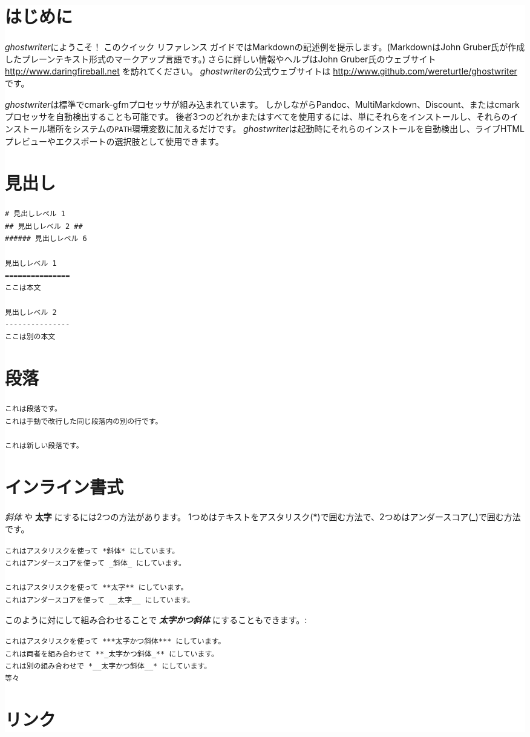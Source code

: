 # はじめに

*ghostwriter*にようこそ！  このクイック リファレンス ガイドではMarkdownの記述例を提示します。(MarkdownはJohn Gruber氏が作成したプレーンテキスト形式のマークアップ言語です。)  さらに詳しい情報やヘルプはJohn Gruber氏のウェブサイト <http://www.daringfireball.net> を訪れてください。  *ghostwriter*の公式ウェブサイトは <http://www.github.com/wereturtle/ghostwriter> です。

*ghostwriter*は標準でcmark-gfmプロセッサが組み込まれています。  しかしながらPandoc、MultiMarkdown、Discount、またはcmarkプロセッサを自動検出することも可能です。  後者3つのどれかまたはすべてを使用するには、単にそれらをインストールし、それらのインストール場所をシステムの`PATH`環境変数に加えるだけです。  *ghostwriter*は起動時にそれらのインストールを自動検出し、ライブHTMLプレビューやエクスポートの選択肢として使用できます。

# 見出し

    # 見出しレベル 1
    ## 見出しレベル 2 ##
    ###### 見出しレベル 6
    
    見出しレベル 1
    ===============
    ここは本文
    
    見出しレベル 2
    ---------------
    ここは別の本文

# 段落

    これは段落です。
    これは手動で改行した同じ段落内の別の行です。
    
    これは新しい段落です。

# インライン書式

*斜体* や **太字** にするには2つの方法があります。  1つめはテキストをアスタリスク(\*)で囲む方法で、2つめはアンダースコア(\_)で囲む方法です。

    これはアスタリスクを使って *斜体* にしています。
    これはアンダースコアを使って _斜体_ にしています。
    
    これはアスタリスクを使って **太字** にしています。
    これはアンダースコアを使って __太字__ にしています。

このように対にして組み合わせることで ***太字かつ斜体*** にすることもできます。:

    これはアスタリスクを使って ***太字かつ斜体*** にしています。
    これは両者を組み合わせて **_太字かつ斜体_** にしています。
    これは別の組み合わせで *__太字かつ斜体__* にしています。
    等々

# リンク
